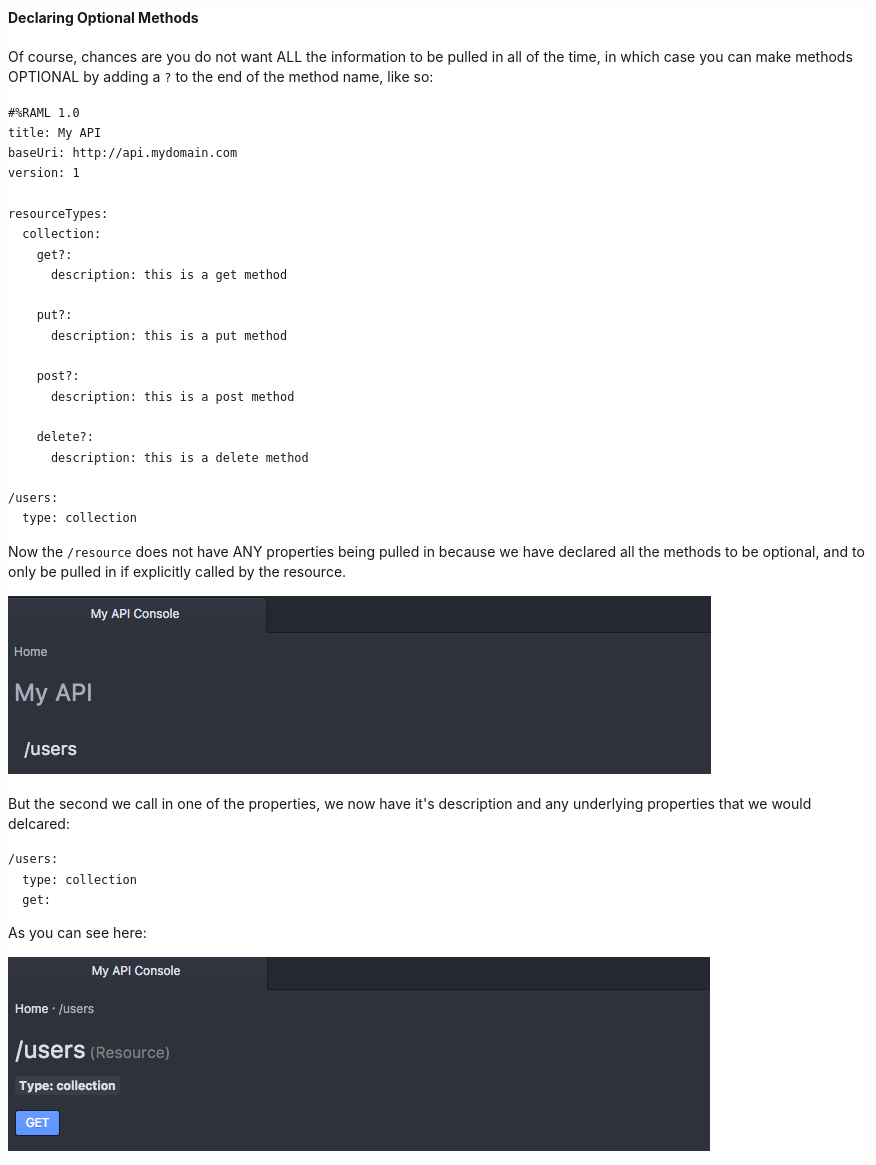 #### Declaring Optional Methods

Of course, chances are you do not want ALL the information to be pulled in all of the time, in which case you can make methods OPTIONAL by adding a `?` to the end of the method name, like so:

	#%RAML 1.0
	title: My API
	baseUri: http://api.mydomain.com
	version: 1

	resourceTypes:
	  collection:
	    get?:
	      description: this is a get method

	    put?:
	      description: this is a put method

	    post?:
	      description: this is a post method

	    delete?:
	      description: this is a delete method

	/users:
	  type: collection

Now the `/resource` does not have ANY properties being pulled in because we have declared all the methods to be optional, and to only be pulled in if explicitly called by the resource.

![](pngs/raml_015.png)

But the second we call in one of the properties, we now have it's description and any underlying properties that we would delcared:

	/users:
	  type: collection
	  get:

As you can see here:

![](pngs/raml_016.png)
